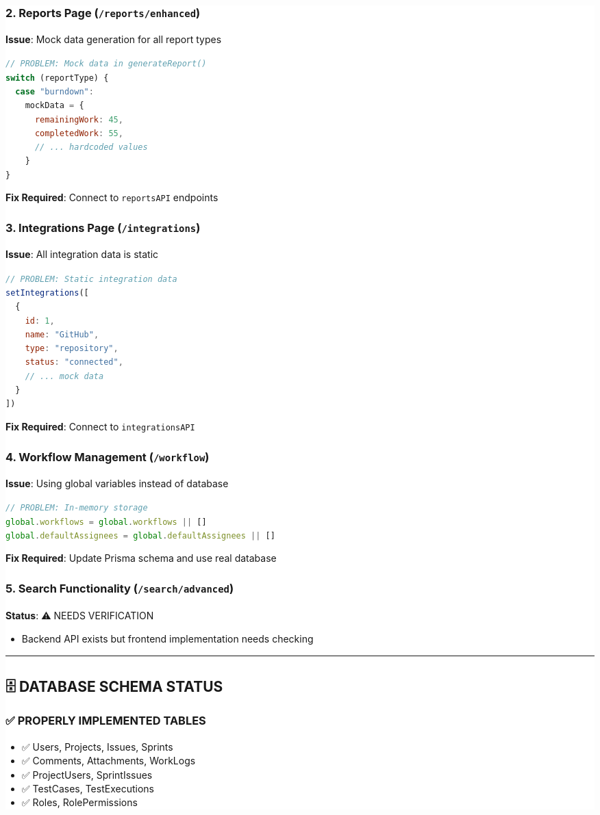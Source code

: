 ### 2. **Reports Page** (`/reports/enhanced`)  
**Issue**: Mock data generation for all report types
```javascript
// PROBLEM: Mock data in generateReport()
switch (reportType) {
  case "burndown":
    mockData = {
      remainingWork: 45,
      completedWork: 55,
      // ... hardcoded values
    }
}
```
**Fix Required**: Connect to `reportsAPI` endpoints

### 3. **Integrations Page** (`/integrations`)
**Issue**: All integration data is static
```javascript
// PROBLEM: Static integration data
setIntegrations([
  {
    id: 1,
    name: "GitHub",
    type: "repository", 
    status: "connected",
    // ... mock data
  }
])
```
**Fix Required**: Connect to `integrationsAPI`

### 4. **Workflow Management** (`/workflow`)
**Issue**: Using global variables instead of database
```javascript
// PROBLEM: In-memory storage
global.workflows = global.workflows || []
global.defaultAssignees = global.defaultAssignees || []
```
**Fix Required**: Update Prisma schema and use real database

### 5. **Search Functionality** (`/search/advanced`)
**Status**: ⚠️ NEEDS VERIFICATION
- Backend API exists but frontend implementation needs checking

---

## 🗄️ DATABASE SCHEMA STATUS

### ✅ **PROPERLY IMPLEMENTED TABLES**
- ✅ Users, Projects, Issues, Sprints
- ✅ Comments, Attachments, WorkLogs  
- ✅ ProjectUsers, SprintIssues
- ✅ TestCases, TestExecutions
- ✅ Roles, RolePermissions
